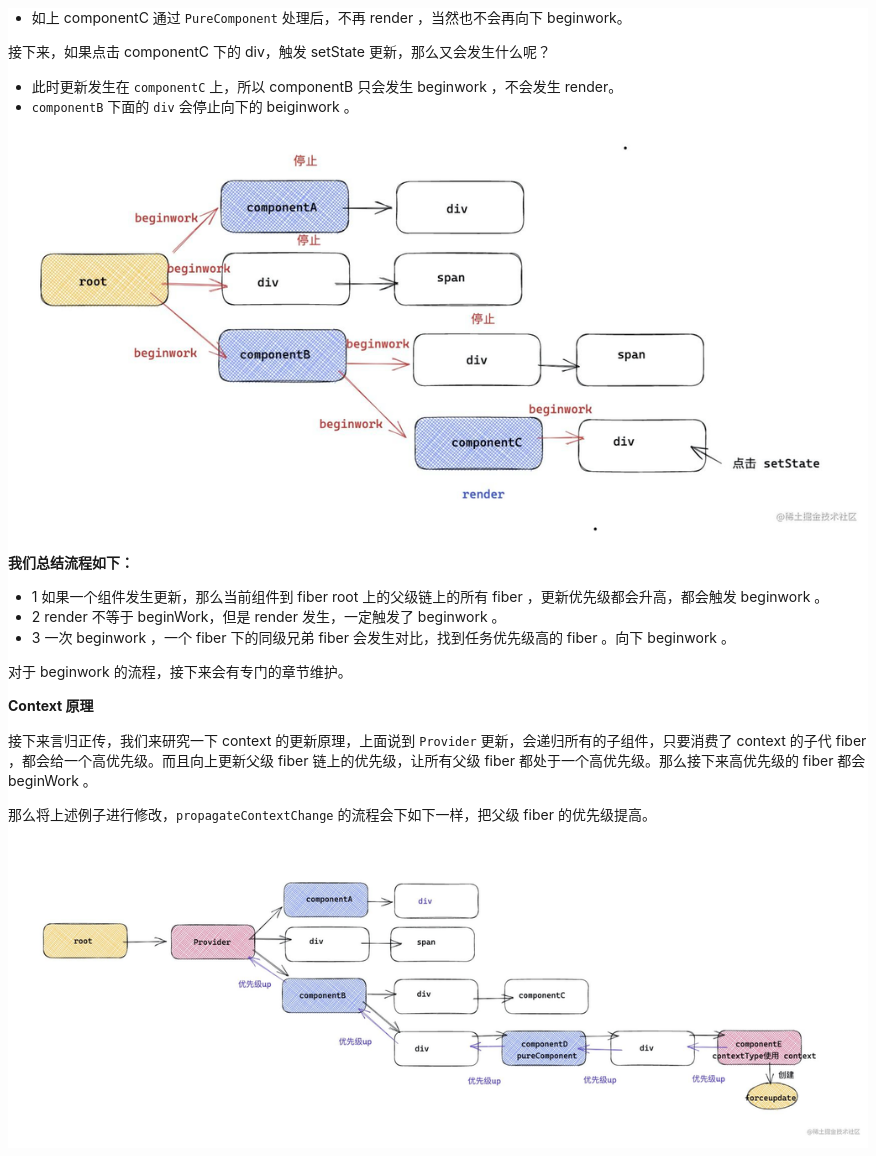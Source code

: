 * 如上 componentC 通过 `PureComponent` 处理后，不再 render ，当然也不会再向下 beginwork。


接下来，如果点击 componentC 下的 div，触发 setState 更新，那么又会发生什么呢？



* 此时更新发生在 `componentC` 上，所以 componentB 只会发生 beginwork ，不会发生 render。
* `componentB` 下面的 `div` 会停止向下的 beiginwork 。


![context10.jpg](./images/015b6ad8e1404fae88319b150cd05451~tplv-k3u1fbpfcp-watermark.image.png)


**我们总结流程如下：**

* 1 如果一个组件发生更新，那么当前组件到 fiber root 上的父级链上的所有 fiber ，更新优先级都会升高，都会触发 beginwork 。
* 2 render 不等于 beginWork，但是 render 发生，一定触发了 beginwork 。
* 3 一次 beginwork ，一个 fiber 下的同级兄弟 fiber 会发生对比，找到任务优先级高的 fiber 。向下 beginwork 。

对于 beginwork 的流程，接下来会有专门的章节维护。

**Context 原理**

接下来言归正传，我们来研究一下 context 的更新原理，上面说到 `Provider` 更新，会递归所有的子组件，只要消费了 context 的子代 fiber ，都会给一个高优先级。而且向上更新父级 fiber 链上的优先级，让所有父级 fiber 都处于一个高优先级。那么接下来高优先级的 fiber 都会 beginWork 。

那么将上述例子进行修改，`propagateContextChange` 的流程会下如下一样，把父级 fiber 的优先级提高。


![context11.jpg](./images/84210209b512493889a9d2c3a066324e~tplv-k3u1fbpfcp-watermark.image.png)
